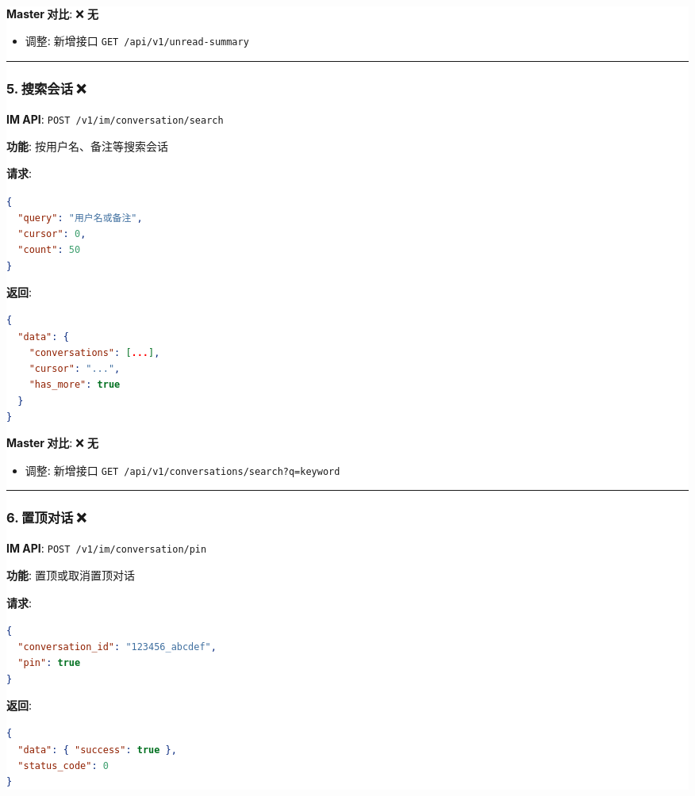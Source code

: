 **Master 对比**: ❌ **无**
- 调整: 新增接口 `GET /api/v1/unread-summary`

---

### 5. 搜索会话 ❌

**IM API**: `POST /v1/im/conversation/search`

**功能**: 按用户名、备注等搜索会话

**请求**:
```json
{
  "query": "用户名或备注",
  "cursor": 0,
  "count": 50
}
```

**返回**:
```json
{
  "data": {
    "conversations": [...],
    "cursor": "...",
    "has_more": true
  }
}
```

**Master 对比**: ❌ **无**
- 调整: 新增接口 `GET /api/v1/conversations/search?q=keyword`

---

### 6. 置顶对话 ❌

**IM API**: `POST /v1/im/conversation/pin`

**功能**: 置顶或取消置顶对话

**请求**:
```json
{
  "conversation_id": "123456_abcdef",
  "pin": true
}
```

**返回**:
```json
{
  "data": { "success": true },
  "status_code": 0
}
```
